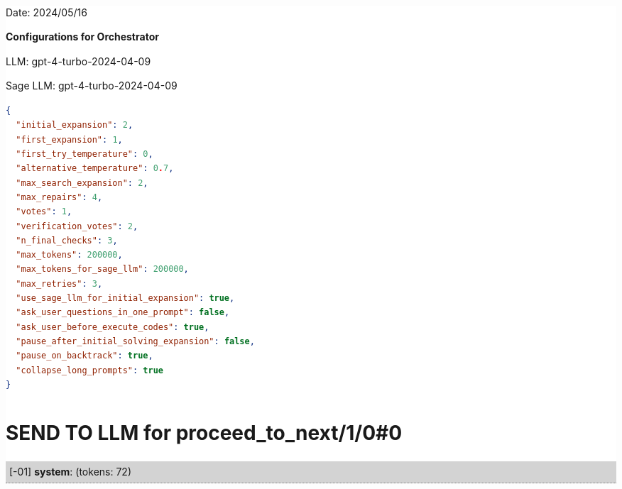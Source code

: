 
<style>
    .section_header {
        padding: 5px; 
        border-bottom: 1px dotted grey
    }

    .collapsible .content {
        max-height: 50px;
        overflow: scroll;
        transition: max-height 0.5s ease-in-out;
    }

    .collapsible:hover .content {
        max-height: 400px;
    }

    .collapsible .header {
        cursor: pointer;
    }
</style>


Date: 2024/05/16

**Configurations for Orchestrator**

LLM: gpt-4-turbo-2024-04-09

Sage LLM: gpt-4-turbo-2024-04-09

```json
{
  "initial_expansion": 2,
  "first_expansion": 1,
  "first_try_temperature": 0,
  "alternative_temperature": 0.7,
  "max_search_expansion": 2,
  "max_repairs": 4,
  "votes": 1,
  "verification_votes": 2,
  "n_final_checks": 3,
  "max_tokens": 200000,
  "max_tokens_for_sage_llm": 200000,
  "max_retries": 3,
  "use_sage_llm_for_initial_expansion": true,
  "ask_user_questions_in_one_prompt": false,
  "ask_user_before_execute_codes": true,
  "pause_after_initial_solving_expansion": false,
  "pause_on_backtrack": true,
  "collapse_long_prompts": true
}
```
        



# SEND TO LLM for proceed_to_next/1/0#0
<div class="section_header " style="background-color:lightgrey">
<div class="header">[-01] <b>system</b>: (tokens: 72) </div>
<div class="content">
